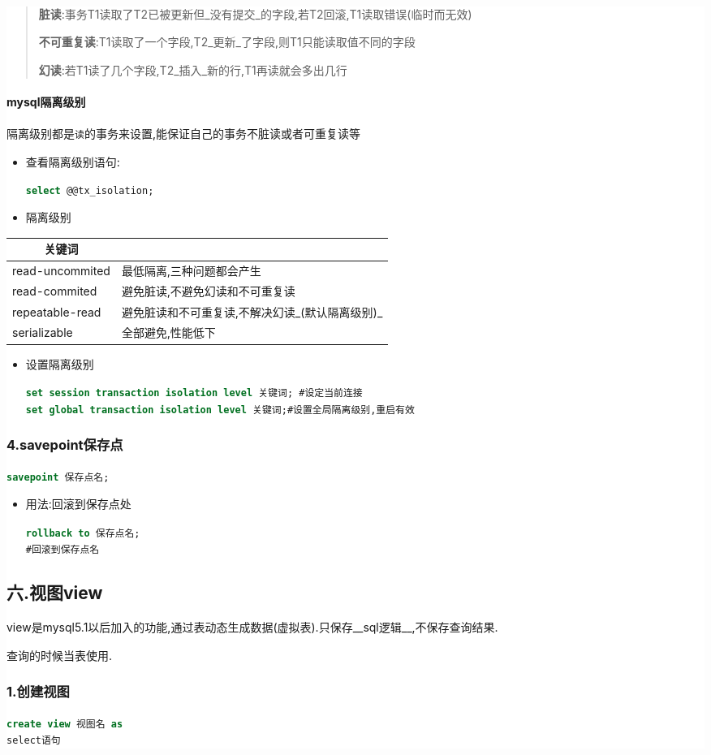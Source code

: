 > __脏读__:事务T1读取了T2已被更新但_没有提交_的字段,若T2回滚,T1读取错误(临时而无效)
>
> __不可重复读__:T1读取了一个字段,T2_更新_了字段,则T1只能读取值不同的字段
>
> __幻读__:若T1读了几个字段,T2_插入_新的行,T1再读就会多出几行
#### mysql隔离级别

隔离级别都是`读`的事务来设置,能保证自己的事务不脏读或者可重复读等

* 查看隔离级别语句:

  ```sql
  select @@tx_isolation;
  ```
* 隔离级别
  

| 关键词          |                                                 |
| --------------- | ----------------------------------------------- |
| read-uncommited | 最低隔离,三种问题都会产生                       |
| read-commited   | 避免脏读,不避免幻读和不可重复读                 |
| repeatable-read | 避免脏读和不可重复读,不解决幻读_(默认隔离级别)_ |
| serializable    | 全部避免,性能低下                               |

* 设置隔离级别

  ```sql
  set session transaction isolation level 关键词; #设定当前连接
  set global transaction isolation level 关键词;#设置全局隔离级别,重启有效
  ```

### 4.savepoint保存点

```sql
savepoint 保存点名;
```

* 用法:回滚到保存点处

  ```sql
  rollback to 保存点名;
  #回滚到保存点名
  ```
## 六.视图view

view是mysql5.1以后加入的功能,通过表动态生成数据(虚拟表).只保存__sql逻辑__,不保存查询结果.

查询的时候当表使用.

### 1.创建视图

```sql
create view 视图名 as
select语句
```
